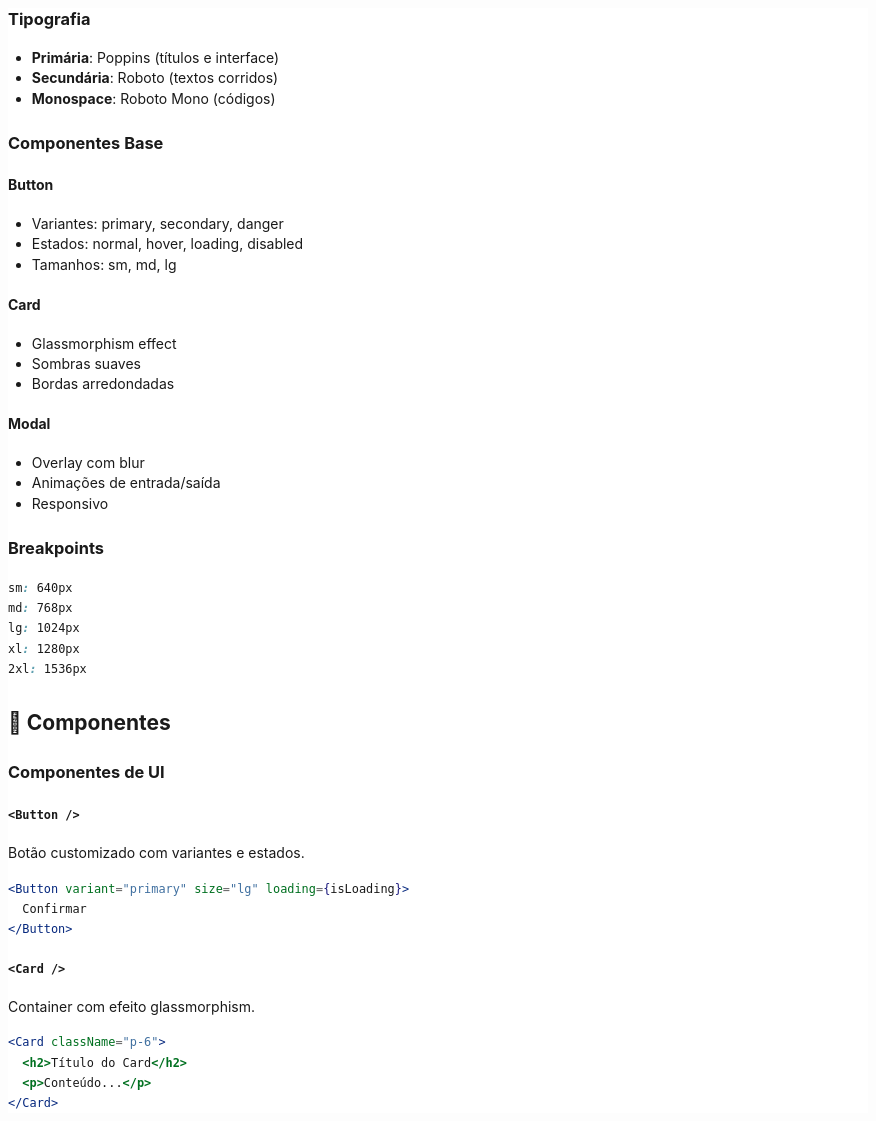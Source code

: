 ### Tipografia
 
- **Primária**: Poppins  (títulos e interface)
- **Secundária**: Roboto (textos corridos)
- **Monospace**: Roboto Mono (códigos)
 
### Componentes Base
 
#### Button
- Variantes: primary, secondary, danger
- Estados: normal, hover, loading, disabled
- Tamanhos: sm, md, lg
 
#### Card
- Glassmorphism effect
- Sombras suaves
- Bordas arredondadas
 
#### Modal
- Overlay com blur
- Animações de entrada/saída
- Responsivo
 
### Breakpoints
 
```css
sm: 640px
md: 768px
lg: 1024px
xl: 1280px
2xl: 1536px
```
 
## 🧩 Componentes
 
### Componentes de UI
 
#### `<Button />`
Botão customizado com variantes e estados.
 
```jsx
<Button variant="primary" size="lg" loading={isLoading}>
  Confirmar
</Button>
```
 
#### `<Card />`
Container com efeito glassmorphism.
 
```jsx
<Card className="p-6">
  <h2>Título do Card</h2>
  <p>Conteúdo...</p>
</Card>
```
 